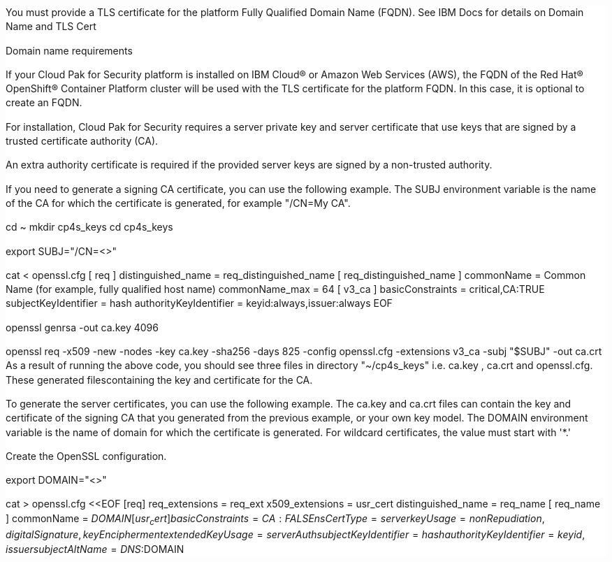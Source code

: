 ```
```

You must provide a TLS certificate for the platform Fully Qualified Domain Name (FQDN). See IBM Docs for details on Domain Name and TLS Cert

Domain name requirements

If your Cloud Pak for Security platform is installed on IBM Cloud® or Amazon Web Services (AWS), the FQDN of the Red Hat® OpenShift® Container Platform cluster will be used with the TLS certificate for the platform FQDN. In this case, it is optional to create an FQDN.

For installation, Cloud Pak for Security requires a server private key and server certificate that use keys that are signed by a trusted certificate authority (CA).

An extra authority certificate is required if the provided server keys are signed by a non-trusted authority.

If you need to generate a signing CA certificate, you can use the following example. The SUBJ environment variable is the name of the CA for which the certificate is generated, for example "/CN=My CA".

cd ~
mkdir cp4s_keys
cd cp4s_keys

export SUBJ="/CN=<<Enter CA subject>>"

cat <<EOF > openssl.cfg
[ req ]
distinguished_name = req_distinguished_name
[ req_distinguished_name ]
commonName      = Common Name (for example, fully qualified host name)
commonName_max  = 64
[ v3_ca ]
basicConstraints = critical,CA:TRUE
subjectKeyIdentifier = hash
authorityKeyIdentifier = keyid:always,issuer:always
EOF

openssl genrsa -out ca.key 4096

openssl req -x509 -new -nodes -key ca.key -sha256 -days 825 -config openssl.cfg -extensions v3_ca -subj "$SUBJ" -out ca.crt
As a result of running the above code, you should see three files in directory "~/cp4s_keys" i.e. ca.key , ca.crt and openssl.cfg. These generated filescontaining the key and certificate for the CA.

To generate the server certificates, you can use the following example. The ca.key and ca.crt files can contain the key and certificate of the signing CA that you generated from the previous example, or your own key model. The DOMAIN environment variable is the name of domain for which the certificate is generated. For wildcard certificates, the value must start with '*.'

Create the OpenSSL configuration.

export DOMAIN="<<Enter domain here>>"

cat > openssl.cfg <<EOF
[req]
req_extensions = req_ext
x509_extensions = usr_cert
distinguished_name = req_name
[ req_name ]
commonName = $DOMAIN
[ usr_cert ]
basicConstraints=CA:FALSE
nsCertType = server
keyUsage = nonRepudiation, digitalSignature, keyEncipherment
extendedKeyUsage = serverAuth
subjectKeyIdentifier = hash
authorityKeyIdentifier = keyid,issuer
subjectAltName = DNS:$DOMAIN